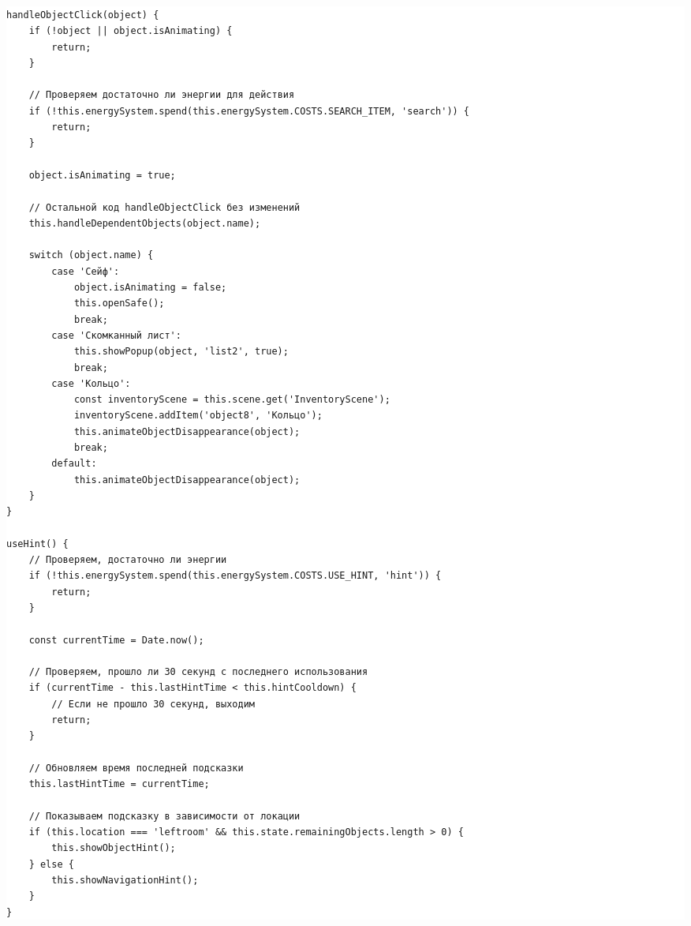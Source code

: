     handleObjectClick(object) {
        if (!object || object.isAnimating) {
            return;
        }

        // Проверяем достаточно ли энергии для действия
        if (!this.energySystem.spend(this.energySystem.COSTS.SEARCH_ITEM, 'search')) {
            return;
        }

        object.isAnimating = true;
        
        // Остальной код handleObjectClick без изменений
        this.handleDependentObjects(object.name);

        switch (object.name) {
            case 'Сейф':
                object.isAnimating = false;
                this.openSafe();
                break;
            case 'Скомканный лист':
                this.showPopup(object, 'list2', true);
                break;
            case 'Кольцо':
                const inventoryScene = this.scene.get('InventoryScene');
                inventoryScene.addItem('object8', 'Кольцо');
                this.animateObjectDisappearance(object);
                break;
            default:
                this.animateObjectDisappearance(object);
        }
    }

    useHint() {
        // Проверяем, достаточно ли энергии
        if (!this.energySystem.spend(this.energySystem.COSTS.USE_HINT, 'hint')) {
            return;
        }
    
        const currentTime = Date.now();
        
        // Проверяем, прошло ли 30 секунд с последнего использования
        if (currentTime - this.lastHintTime < this.hintCooldown) {
            // Если не прошло 30 секунд, выходим
            return;
        }
    
        // Обновляем время последней подсказки
        this.lastHintTime = currentTime;
    
        // Показываем подсказку в зависимости от локации
        if (this.location === 'leftroom' && this.state.remainingObjects.length > 0) {
            this.showObjectHint();
        } else {
            this.showNavigationHint();
        }
    }
